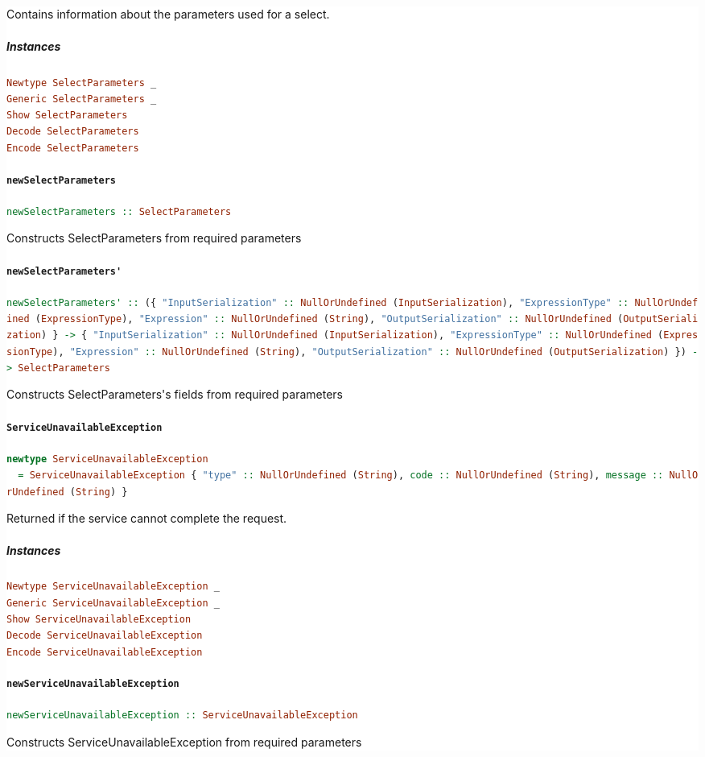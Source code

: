 <p>Contains information about the parameters used for a select.</p>

##### Instances
``` purescript
Newtype SelectParameters _
Generic SelectParameters _
Show SelectParameters
Decode SelectParameters
Encode SelectParameters
```

#### `newSelectParameters`

``` purescript
newSelectParameters :: SelectParameters
```

Constructs SelectParameters from required parameters

#### `newSelectParameters'`

``` purescript
newSelectParameters' :: ({ "InputSerialization" :: NullOrUndefined (InputSerialization), "ExpressionType" :: NullOrUndefined (ExpressionType), "Expression" :: NullOrUndefined (String), "OutputSerialization" :: NullOrUndefined (OutputSerialization) } -> { "InputSerialization" :: NullOrUndefined (InputSerialization), "ExpressionType" :: NullOrUndefined (ExpressionType), "Expression" :: NullOrUndefined (String), "OutputSerialization" :: NullOrUndefined (OutputSerialization) }) -> SelectParameters
```

Constructs SelectParameters's fields from required parameters

#### `ServiceUnavailableException`

``` purescript
newtype ServiceUnavailableException
  = ServiceUnavailableException { "type" :: NullOrUndefined (String), code :: NullOrUndefined (String), message :: NullOrUndefined (String) }
```

<p>Returned if the service cannot complete the request.</p>

##### Instances
``` purescript
Newtype ServiceUnavailableException _
Generic ServiceUnavailableException _
Show ServiceUnavailableException
Decode ServiceUnavailableException
Encode ServiceUnavailableException
```

#### `newServiceUnavailableException`

``` purescript
newServiceUnavailableException :: ServiceUnavailableException
```

Constructs ServiceUnavailableException from required parameters
